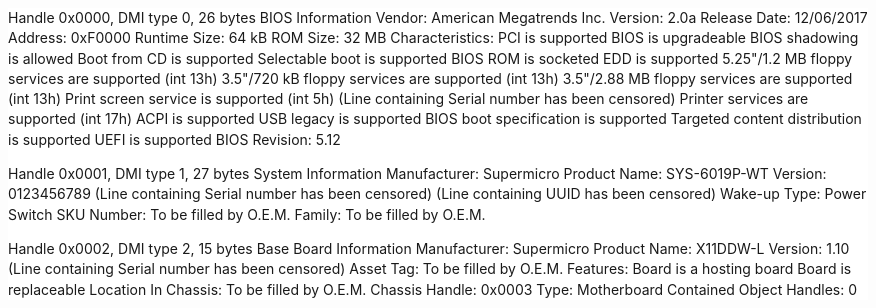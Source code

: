 Handle 0x0000, DMI type 0, 26 bytes
BIOS Information
	Vendor: American Megatrends Inc.
	Version: 2.0a
	Release Date: 12/06/2017
	Address: 0xF0000
	Runtime Size: 64 kB
	ROM Size: 32 MB
	Characteristics:
		PCI is supported
		BIOS is upgradeable
		BIOS shadowing is allowed
		Boot from CD is supported
		Selectable boot is supported
		BIOS ROM is socketed
		EDD is supported
		5.25"/1.2 MB floppy services are supported (int 13h)
		3.5"/720 kB floppy services are supported (int 13h)
		3.5"/2.88 MB floppy services are supported (int 13h)
		Print screen service is supported (int 5h)
	(Line containing Serial number has been censored)
		Printer services are supported (int 17h)
		ACPI is supported
		USB legacy is supported
		BIOS boot specification is supported
		Targeted content distribution is supported
		UEFI is supported
	BIOS Revision: 5.12

Handle 0x0001, DMI type 1, 27 bytes
System Information
	Manufacturer: Supermicro
	Product Name: SYS-6019P-WT
	Version: 0123456789
	(Line containing Serial number has been censored)
	(Line containing UUID has been censored)
	Wake-up Type: Power Switch
	SKU Number: To be filled by O.E.M.
	Family: To be filled by O.E.M.

Handle 0x0002, DMI type 2, 15 bytes
Base Board Information
	Manufacturer: Supermicro
	Product Name: X11DDW-L
	Version: 1.10
	(Line containing Serial number has been censored)
	Asset Tag: To be filled by O.E.M.
	Features:
		Board is a hosting board
		Board is replaceable
	Location In Chassis: To be filled by O.E.M.
	Chassis Handle: 0x0003
	Type: Motherboard
	Contained Object Handles: 0
